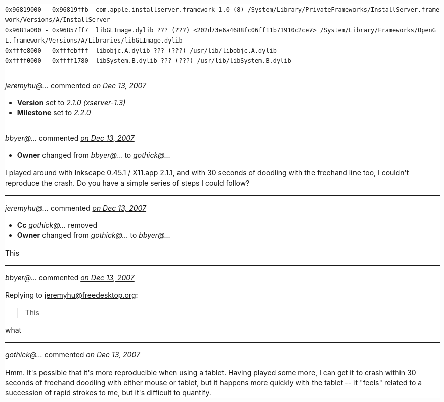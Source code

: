     0x96819000 - 0x96819ffb  com.apple.installserver.framework 1.0 (8) /System/Library/PrivateFrameworks/InstallServer.framework/Versions/A/InstallServer
    0x9681a000 - 0x96857ff7  libGLImage.dylib ??? (???) <202d73e6a4688fc06ff11b71910c2ce7> /System/Library/Frameworks/OpenGL.framework/Versions/A/Libraries/libGLImage.dylib
    0xfffe8000 - 0xfffebfff  libobjc.A.dylib ??? (???) /usr/lib/libobjc.A.dylib
    0xffff0000 - 0xffff1780  libSystem.B.dylib ??? (???) /usr/lib/libSystem.B.dylib


---

*jeremyhu@…* commented *[on Dec 13, 2007](https://xquartz.macosforge.org/trac/ticket/30#comment:1 "December 13, 2007 at 2:58 PM PST")*

-   **Version** set to *2.1.0 (xserver-1.3)*
-   **Milestone** set to *2.2.0*



---

*bbyer@…* commented *[on Dec 13, 2007](https://xquartz.macosforge.org/trac/ticket/30#comment:2 "December 13, 2007 at 5:03 PM PST")*

-   **Owner** changed from *bbyer@…* to *gothick@…*

I played around with Inkscape 0.45.1 / X11.app 2.1.1, and with 30 seconds of doodling with the freehand line too, I couldn't reproduce the crash. Do you have a simple series of steps I could follow?



---

*jeremyhu@…* commented *[on Dec 13, 2007](https://xquartz.macosforge.org/trac/ticket/30#comment:3 "December 13, 2007 at 5:38 PM PST")*

-   **Cc** *gothick@…* removed
-   **Owner** changed from *gothick@…* to *bbyer@…*

This



---

*bbyer@…* commented *[on Dec 13, 2007](https://xquartz.macosforge.org/trac/ticket/30#comment:4 "December 13, 2007 at 6:40 PM PST")*

Replying to [jeremyhu@freedesktop.org](https://xquartz.macosforge.org/trac/ticket/30#comment:3):

> This

what



---

*gothick@…* commented *[on Dec 13, 2007](https://xquartz.macosforge.org/trac/ticket/30#comment:5 "December 13, 2007 at 11:02 PM PST")*

Hmm. It's possible that it's more reproducible when using a tablet. Having played some more, I can get it to crash within 30 seconds of freehand doodling with either mouse or tablet, but it happens more quickly with the tablet -- it "feels" related to a succession of rapid strokes to me, but it's difficult to quantify.
